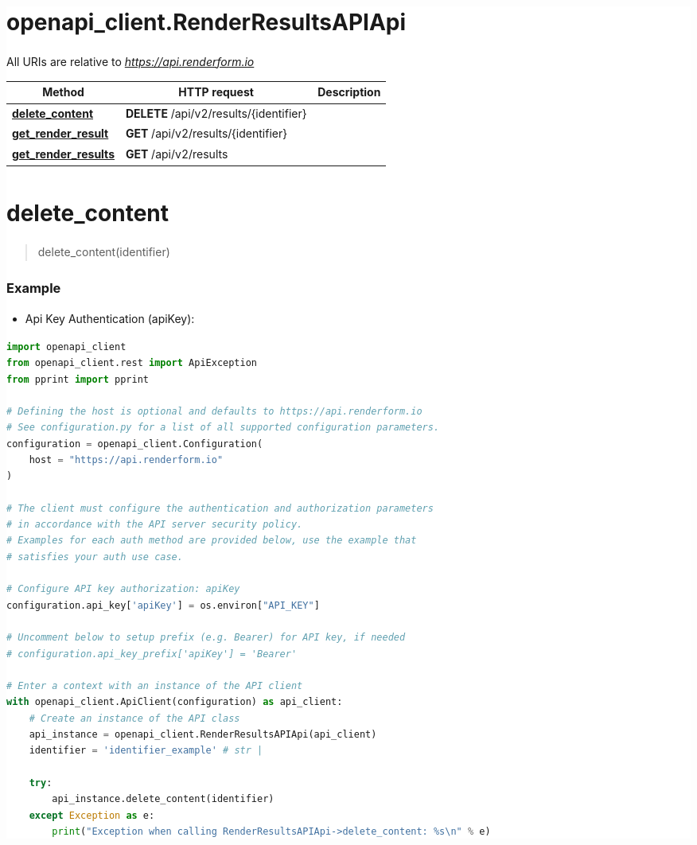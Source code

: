 # openapi_client.RenderResultsAPIApi

All URIs are relative to *https://api.renderform.io*

Method | HTTP request | Description
------------- | ------------- | -------------
[**delete_content**](RenderResultsAPIApi.md#delete_content) | **DELETE** /api/v2/results/{identifier} | 
[**get_render_result**](RenderResultsAPIApi.md#get_render_result) | **GET** /api/v2/results/{identifier} | 
[**get_render_results**](RenderResultsAPIApi.md#get_render_results) | **GET** /api/v2/results | 


# **delete_content**
> delete_content(identifier)



### Example

* Api Key Authentication (apiKey):

```python
import openapi_client
from openapi_client.rest import ApiException
from pprint import pprint

# Defining the host is optional and defaults to https://api.renderform.io
# See configuration.py for a list of all supported configuration parameters.
configuration = openapi_client.Configuration(
    host = "https://api.renderform.io"
)

# The client must configure the authentication and authorization parameters
# in accordance with the API server security policy.
# Examples for each auth method are provided below, use the example that
# satisfies your auth use case.

# Configure API key authorization: apiKey
configuration.api_key['apiKey'] = os.environ["API_KEY"]

# Uncomment below to setup prefix (e.g. Bearer) for API key, if needed
# configuration.api_key_prefix['apiKey'] = 'Bearer'

# Enter a context with an instance of the API client
with openapi_client.ApiClient(configuration) as api_client:
    # Create an instance of the API class
    api_instance = openapi_client.RenderResultsAPIApi(api_client)
    identifier = 'identifier_example' # str | 

    try:
        api_instance.delete_content(identifier)
    except Exception as e:
        print("Exception when calling RenderResultsAPIApi->delete_content: %s\n" % e)
```
